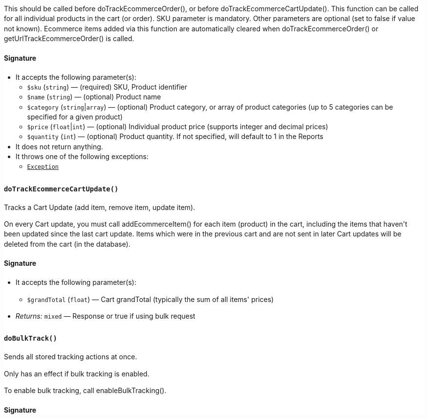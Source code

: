 This should be called before doTrackEcommerceOrder(), or before doTrackEcommerceCartUpdate().
This function can be called for all individual products in the cart (or order).
SKU parameter is mandatory. Other parameters are optional (set to false if value not known).
Ecommerce items added via this function are automatically cleared when doTrackEcommerceOrder() or getUrlTrackEcommerceOrder() is called.

#### Signature

-  It accepts the following parameter(s):
    - `$sku` (`string`) &mdash;
       (required) SKU, Product identifier
    - `$name` (`string`) &mdash;
       (optional) Product name
    - `$category` (`string`|`array`) &mdash;
       (optional) Product category, or array of product categories (up to 5 categories can be specified for a given product)
    - `$price` (`float`|`int`) &mdash;
       (optional) Individual product price (supports integer and decimal prices)
    - `$quantity` (`int`) &mdash;
       (optional) Product quantity. If not specified, will default to 1 in the Reports
- It does not return anything.
- It throws one of the following exceptions:
    - [`Exception`](http://php.net/class.Exception)

<a name="dotrackecommercecartupdate" id="dotrackecommercecartupdate"></a>
<a name="doTrackEcommerceCartUpdate" id="doTrackEcommerceCartUpdate"></a>
### `doTrackEcommerceCartUpdate()`

Tracks a Cart Update (add item, remove item, update item).

On every Cart update, you must call addEcommerceItem() for each item (product) in the cart,
including the items that haven't been updated since the last cart update.
Items which were in the previous cart and are not sent in later Cart updates will be deleted from the cart (in the database).

#### Signature

-  It accepts the following parameter(s):
    - `$grandTotal` (`float`) &mdash;
       Cart grandTotal (typically the sum of all items' prices)

- *Returns:*  `mixed` &mdash;
    Response or true if using bulk request

<a name="dobulktrack" id="dobulktrack"></a>
<a name="doBulkTrack" id="doBulkTrack"></a>
### `doBulkTrack()`

Sends all stored tracking actions at once.

Only has an effect if bulk tracking is enabled.

To enable bulk tracking, call enableBulkTracking().

#### Signature
